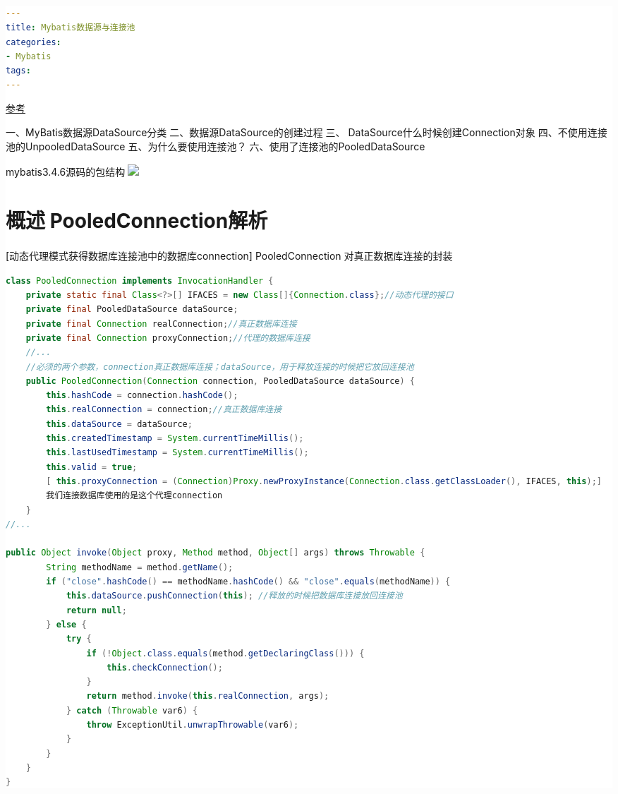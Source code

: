 ```yaml
---
title: Mybatis数据源与连接池
categories: 
- Mybatis
tags:
---
```



[参考](https://blog.csdn.net/luanlouis/article/details/37671851)


一、MyBatis数据源DataSource分类
二、数据源DataSource的创建过程
三、 DataSource什么时候创建Connection对象
四、不使用连接池的UnpooledDataSource
五、为什么要使用连接池？
六、使用了连接池的PooledDataSource


mybatis3.4.6源码的包结构
![](/images/mybatis源码0.png)

# 概述  PooledConnection解析
[动态代理模式获得数据库连接池中的数据库connection]
PooledConnection 对真正数据库连接的封装
```java
class PooledConnection implements InvocationHandler {
    private static final Class<?>[] IFACES = new Class[]{Connection.class};//动态代理的接口
    private final PooledDataSource dataSource;
    private final Connection realConnection;//真正数据库连接
    private final Connection proxyConnection;//代理的数据库连接
    //...
    //必须的两个参数，connection真正数据库连接；dataSource，用于释放连接的时候把它放回连接池
    public PooledConnection(Connection connection, PooledDataSource dataSource) { 
        this.hashCode = connection.hashCode();
        this.realConnection = connection;//真正数据库连接
        this.dataSource = dataSource;
        this.createdTimestamp = System.currentTimeMillis();
        this.lastUsedTimestamp = System.currentTimeMillis();
        this.valid = true;
        [ this.proxyConnection = (Connection)Proxy.newProxyInstance(Connection.class.getClassLoader(), IFACES, this);]  
        我们连接数据库使用的是这个代理connection
    }
//...

public Object invoke(Object proxy, Method method, Object[] args) throws Throwable {
        String methodName = method.getName();
        if ("close".hashCode() == methodName.hashCode() && "close".equals(methodName)) {
            this.dataSource.pushConnection(this); //释放的时候把数据库连接放回连接池
            return null;
        } else {
            try {
                if (!Object.class.equals(method.getDeclaringClass())) {
                    this.checkConnection();
                }
                return method.invoke(this.realConnection, args);
            } catch (Throwable var6) {
                throw ExceptionUtil.unwrapThrowable(var6);
            }
        }
    }
}
```